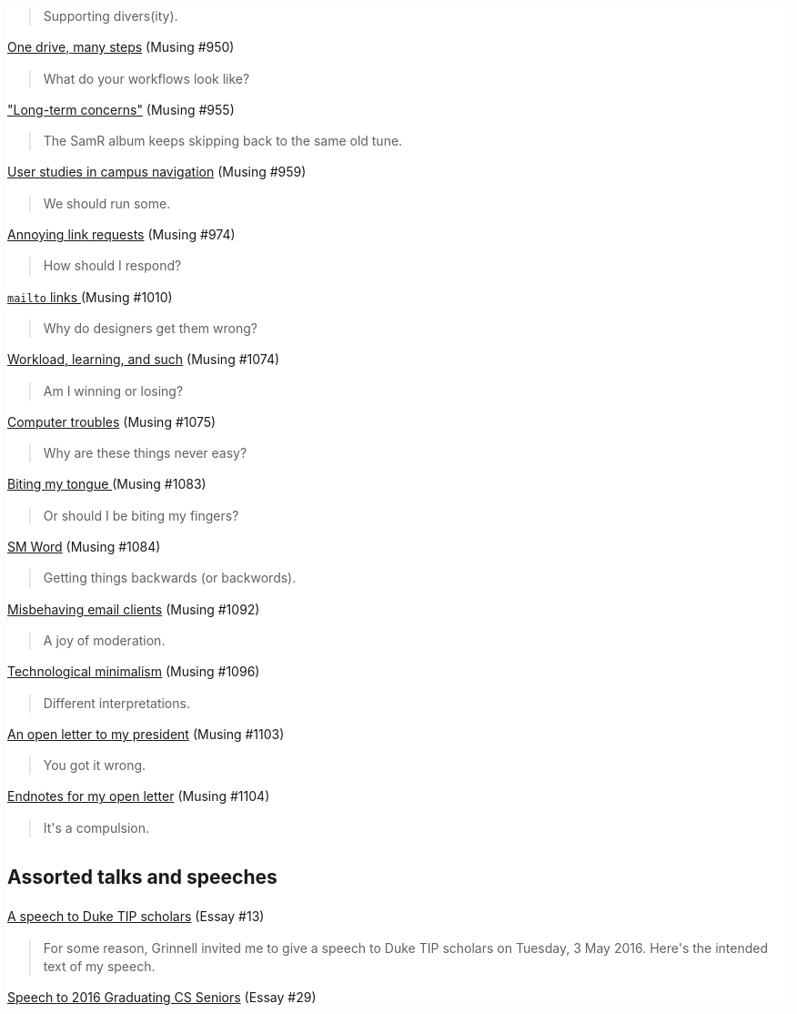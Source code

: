 > Supporting divers(ity).

[One drive, many steps](one-drive-2019-12-10) (Musing #950)

> What do your workflows look like?

["Long-term concerns"](long-term-concerns-2019-12-13) (Musing #955)

> The SamR album keeps skipping back to the same old tune.

[User studies in campus navigation](user-studies-navigation-2019-12-18) (Musing #959)

> We should run some.

[Annoying link requests](annoying-link-requests-2020-01-02) (Musing #974)

> How should I respond?

[`mailto` links ](mailto-2020-02-06) (Musing #1010)

> Why do designers get them wrong?

[Workload, learning, and such](workload-and-learning-2020-05-23) (Musing #1074)

> Am I winning or losing?

[Computer troubles](computer-troubles-2020-05-24) (Musing #1075)

> Why are these things never easy?

[Biting my tongue ](biting-my-tongue-2020-06-12) (Musing #1083)

> Or should I be biting my fingers?

[SM Word](sm-word-2020-06-13) (Musing #1084)

> Getting things backwards (or backwords).

[Misbehaving email clients](misbehaving-mail-clients-2020-07-01) (Musing #1092)

> A joy of moderation.

[Technological minimalism](technological-minimalism-2020-07-17) (Musing #1096)

> Different interpretations.

[An open letter to my president](inclusion-2020-07-22) (Musing #1103)

> You got it wrong.

[Endnotes for my open letter](inclusion-endnotes-2020-07-22) (Musing #1104)

> It's a compulsion.

Assorted talks and speeches
---------------------------

[A speech to Duke TIP scholars](duke-tip-2016) (Essay #13)

> For some reason, Grinnell invited me to give a speech to Duke
  TIP scholars on Tuesday, 3 May 2016.  Here's the intended text
  of my speech.

[Speech to 2016 Graduating CS Seniors](cs-seniors-2016) (Essay #29)

